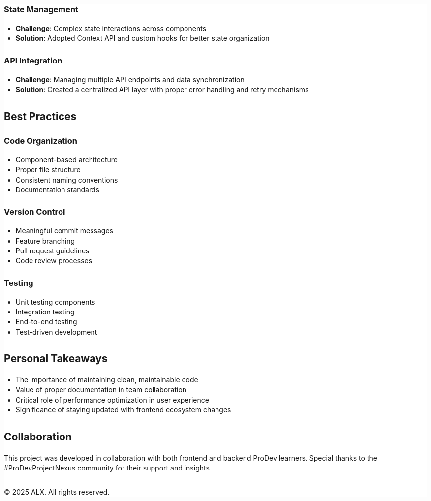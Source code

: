 ### State Management
- **Challenge**: Complex state interactions across components
- **Solution**: Adopted Context API and custom hooks for better state organization

### API Integration
- **Challenge**: Managing multiple API endpoints and data synchronization
- **Solution**: Created a centralized API layer with proper error handling and retry mechanisms

## Best Practices

### Code Organization
- Component-based architecture
- Proper file structure
- Consistent naming conventions
- Documentation standards

### Version Control
- Meaningful commit messages
- Feature branching
- Pull request guidelines
- Code review processes

### Testing
- Unit testing components
- Integration testing
- End-to-end testing
- Test-driven development

## Personal Takeaways
- The importance of maintaining clean, maintainable code
- Value of proper documentation in team collaboration
- Critical role of performance optimization in user experience
- Significance of staying updated with frontend ecosystem changes

## Collaboration
This project was developed in collaboration with both frontend and backend ProDev learners. Special thanks to the #ProDevProjectNexus community for their support and insights.

---
© 2025 ALX. All rights reserved.